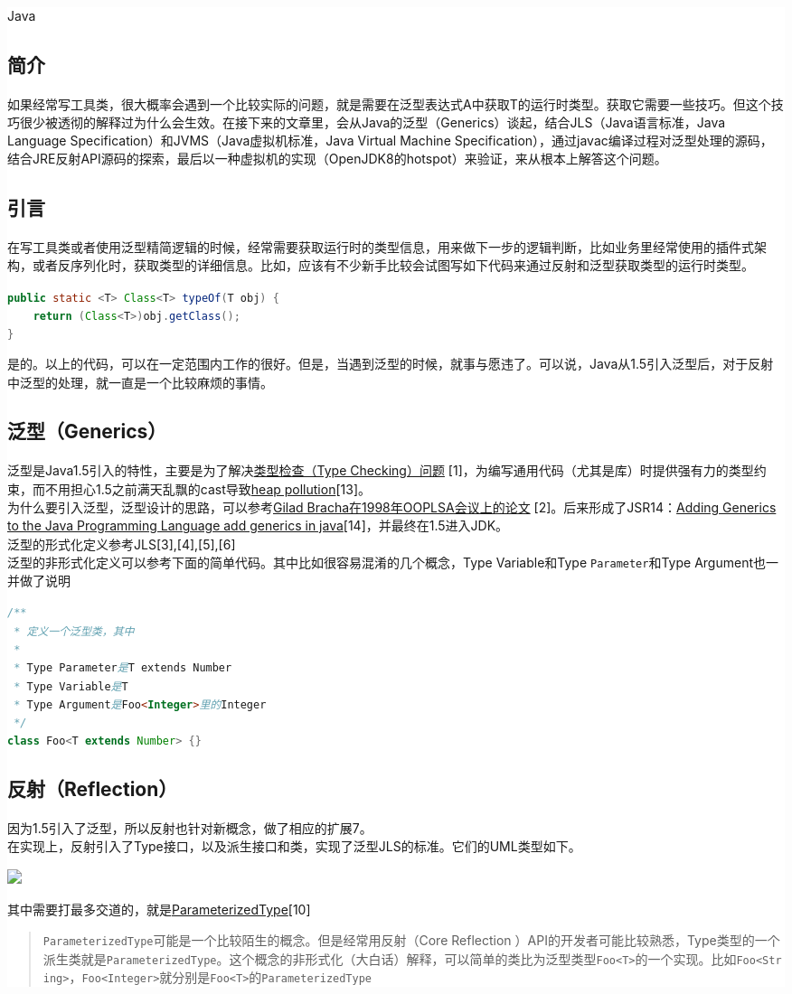 Java
<a name="awIdO"></a>
## 简介
如果经常写工具类，很大概率会遇到一个比较实际的问题，就是需要在泛型表达式A<T>中获取T的运行时类型。获取它需要一些技巧。但这个技巧很少被透彻的解释过为什么会生效。在接下来的文章里，会从Java的泛型（Generics）谈起，结合JLS（Java语言标准，Java Language Specification）和JVMS（Java虚拟机标准，Java Virtual Machine Specification），通过javac编译过程对泛型处理的源码，结合JRE反射API源码的探索，最后以一种虚拟机的实现（OpenJDK8的hotspot）来验证，来从根本上解答这个问题。
<a name="h2Uvw"></a>
## 引言
在写工具类或者使用泛型精简逻辑的时候，经常需要获取运行时的类型信息，用来做下一步的逻辑判断，比如业务里经常使用的插件式架构，或者反序列化时，获取类型的详细信息。比如，应该有不少新手比较会试图写如下代码来通过反射和泛型获取类型的运行时类型。
```java
public static <T> Class<T> typeOf(T obj) {
    return (Class<T>)obj.getClass();
}
```
是的。以上的代码，可以在一定范围内工作的很好。但是，当遇到泛型的时候，就事与愿违了。可以说，Java从1.5引入泛型后，对于反射中泛型的处理，就一直是一个比较麻烦的事情。
<a name="x4vxC"></a>
## 泛型（Generics）
泛型是Java1.5引入的特性，主要是为了解决[类型检查（Type Checking）问题](https://docs.oracle.com/javase/tutorial/java/generics/why.html) [1]，为编写通用代码（尤其是库）时提供强有力的类型约束，而不用担心1.5之前满天乱飘的cast导致[heap pollution](https://docs.oracle.com/javase/tutorial/java/generics/nonReifiableVarargsType.html#heap_pollution)[13]。<br />为什么要引入泛型，泛型设计的思路，可以参考[Gilad Bracha在1998年OOPLSA会议上的论文](https://homepages.inf.ed.ac.uk/wadler/gj/Documents/gj-oopsla.pdf) [2]。后来形成了JSR14：[Adding Generics to the Java Programming Language add generics in java](https://jcp.org/aboutJava/communityprocess/review/jsr014/index.html)[14]，并最终在1.5进入JDK。<br />泛型的形式化定义参考JLS[3],[4],[5],[6]<br />泛型的非形式化定义可以参考下面的简单代码。其中比如很容易混淆的几个概念，Type Variable和Type `Parameter`和Type Argument也一并做了说明
```java
/**
 * 定义一个泛型类，其中
 *
 * Type Parameter是T extends Number
 * Type Variable是T
 * Type Argument是Foo<Integer>里的Integer
 */
class Foo<T extends Number> {}
```
<a name="A5Q3h"></a>
## 反射（Reflection）
因为1.5引入了泛型，所以反射也针对新概念，做了相应的扩展7。<br />在实现上，反射引入了Type接口，以及派生接口和类，实现了泛型JLS的标准。它们的UML类型如下。

![](https://cdn.nlark.com/yuque/0/2023/svg/396745/1684977524129-691e2e7b-a12e-40b3-8fff-4a70f2252dc8.svg#clientId=ua0f6f665-28d6-4&from=paste&id=ub74b7694&originHeight=170&originWidth=1290&originalType=url&ratio=2.5&rotation=0&showTitle=false&status=done&style=none&taskId=ufe210ff4-0969-4798-96e1-5c917cdb37d&title=)

其中需要打最多交道的，就是[ParameterizedType](https://docs.oracle.com/javase/specs/jls/se8/html/jls-4.html#jls-4.5)[10]
> `ParameterizedType`可能是一个比较陌生的概念。但是经常用反射（Core Reflection ）API的开发者可能比较熟悉，Type类型的一个派生类就是`ParameterizedType`。这个概念的非形式化（大白话）解释，可以简单的类比为泛型类型`Foo<T>`的一个实现。比如`Foo<String>`，`Foo<Integer>`就分别是`Foo<T>`的`ParameterizedType`
